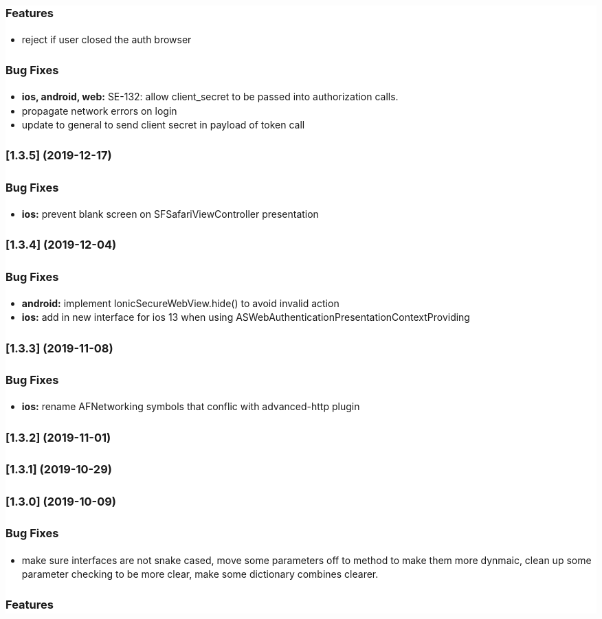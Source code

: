 
### Features

* reject if user closed the auth browser  


### Bug Fixes

* **ios, android, web:** SE-132: allow client_secret to be passed into authorization calls. 
* propagate network errors on login 
* update to general to send client secret in payload of token call 

### [1.3.5] (2019-12-17)


### Bug Fixes

* **ios:** prevent blank screen on SFSafariViewController presentation 

### [1.3.4] (2019-12-04)


### Bug Fixes

* **android:** implement IonicSecureWebView.hide() to avoid invalid action 
* **ios:** add in new interface for ios 13 when using ASWebAuthenticationPresentationContextProviding 

### [1.3.3] (2019-11-08)


### Bug Fixes

* **ios:** rename AFNetworking symbols that conflic with advanced-http plugin 



### [1.3.2] (2019-11-01)



### [1.3.1] (2019-10-29)



### [1.3.0] (2019-10-09)


### Bug Fixes

* make sure interfaces are not snake cased, move some parameters off to method to make them more dynmaic, clean up some parameter checking to be more clear, make some dictionary combines clearer. 


### Features
